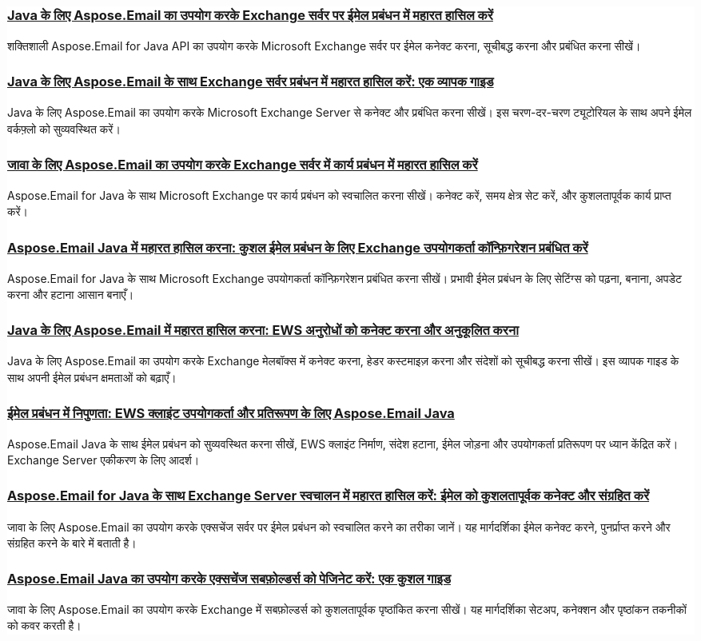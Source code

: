 ### [Java के लिए Aspose.Email का उपयोग करके Exchange सर्वर पर ईमेल प्रबंधन में महारत हासिल करें](./aspose-email-java-exchange-management/)
शक्तिशाली Aspose.Email for Java API का उपयोग करके Microsoft Exchange सर्वर पर ईमेल कनेक्ट करना, सूचीबद्ध करना और प्रबंधित करना सीखें।

### [Java के लिए Aspose.Email के साथ Exchange सर्वर प्रबंधन में महारत हासिल करें: एक व्यापक गाइड](./manage-exchange-server-aspose-email-java/)
Java के लिए Aspose.Email का उपयोग करके Microsoft Exchange Server से कनेक्ट और प्रबंधित करना सीखें। इस चरण-दर-चरण ट्यूटोरियल के साथ अपने ईमेल वर्कफ़्लो को सुव्यवस्थित करें।

### [जावा के लिए Aspose.Email का उपयोग करके Exchange सर्वर में कार्य प्रबंधन में महारत हासिल करें](./master-task-management-aspose-email-exchange-java/)
Aspose.Email for Java के साथ Microsoft Exchange पर कार्य प्रबंधन को स्वचालित करना सीखें। कनेक्ट करें, समय क्षेत्र सेट करें, और कुशलतापूर्वक कार्य प्राप्त करें।

### [Aspose.Email Java में महारत हासिल करना: कुशल ईमेल प्रबंधन के लिए Exchange उपयोगकर्ता कॉन्फ़िगरेशन प्रबंधित करें](./master-aspose-email-java-manage-exchange-user-configurations/)
Aspose.Email for Java के साथ Microsoft Exchange उपयोगकर्ता कॉन्फ़िगरेशन प्रबंधित करना सीखें। प्रभावी ईमेल प्रबंधन के लिए सेटिंग्स को पढ़ना, बनाना, अपडेट करना और हटाना आसान बनाएँ।

### [Java के लिए Aspose.Email में महारत हासिल करना: EWS अनुरोधों को कनेक्ट करना और अनुकूलित करना](./aspose-email-java-ews-connection-customization/)
Java के लिए Aspose.Email का उपयोग करके Exchange मेलबॉक्स में कनेक्ट करना, हेडर कस्टमाइज़ करना और संदेशों को सूचीबद्ध करना सीखें। इस व्यापक गाइड के साथ अपनी ईमेल प्रबंधन क्षमताओं को बढ़ाएँ।

### [ईमेल प्रबंधन में निपुणता: EWS क्लाइंट उपयोगकर्ता और प्रतिरूपण के लिए Aspose.Email Java](./aspose-email-java-ews-client-user-management/)
Aspose.Email Java के साथ ईमेल प्रबंधन को सुव्यवस्थित करना सीखें, EWS क्लाइंट निर्माण, संदेश हटाना, ईमेल जोड़ना और उपयोगकर्ता प्रतिरूपण पर ध्यान केंद्रित करें। Exchange Server एकीकरण के लिए आदर्श।

### [Aspose.Email for Java के साथ Exchange Server स्वचालन में महारत हासिल करें: ईमेल को कुशलतापूर्वक कनेक्ट और संग्रहित करें](./mastering-exchange-server-automation-aspose-email-java/)
जावा के लिए Aspose.Email का उपयोग करके एक्सचेंज सर्वर पर ईमेल प्रबंधन को स्वचालित करने का तरीका जानें। यह मार्गदर्शिका ईमेल कनेक्ट करने, पुनर्प्राप्त करने और संग्रहित करने के बारे में बताती है।

### [Aspose.Email Java का उपयोग करके एक्सचेंज सबफ़ोल्डर्स को पेजिनेट करें: एक कुशल गाइड](./paginate-exchange-subfolders-aspose-email-java/)
जावा के लिए Aspose.Email का उपयोग करके Exchange में सबफ़ोल्डर्स को कुशलतापूर्वक पृष्ठांकित करना सीखें। यह मार्गदर्शिका सेटअप, कनेक्शन और पृष्ठांकन तकनीकों को कवर करती है।

